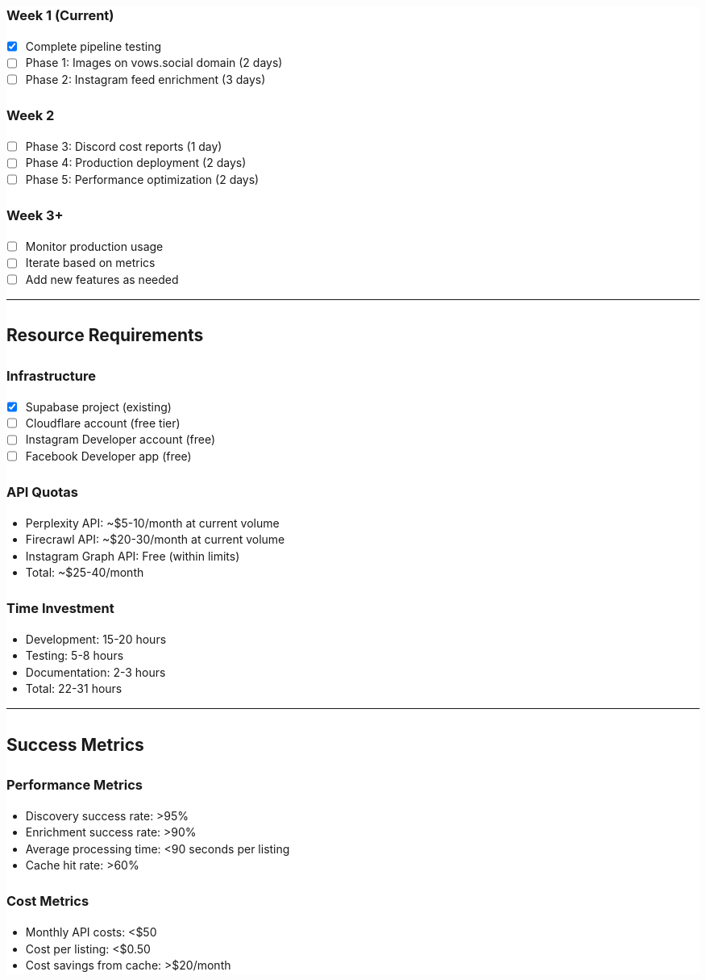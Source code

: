 ### Week 1 (Current)
- [x] Complete pipeline testing
- [ ] Phase 1: Images on vows.social domain (2 days)
- [ ] Phase 2: Instagram feed enrichment (3 days)

### Week 2
- [ ] Phase 3: Discord cost reports (1 day)
- [ ] Phase 4: Production deployment (2 days)
- [ ] Phase 5: Performance optimization (2 days)

### Week 3+
- [ ] Monitor production usage
- [ ] Iterate based on metrics
- [ ] Add new features as needed

---

## Resource Requirements

### Infrastructure
- [x] Supabase project (existing)
- [ ] Cloudflare account (free tier)
- [ ] Instagram Developer account (free)
- [ ] Facebook Developer app (free)

### API Quotas
- Perplexity API: ~$5-10/month at current volume
- Firecrawl API: ~$20-30/month at current volume
- Instagram Graph API: Free (within limits)
- Total: ~$25-40/month

### Time Investment
- Development: 15-20 hours
- Testing: 5-8 hours
- Documentation: 2-3 hours
- Total: 22-31 hours

---

## Success Metrics

### Performance Metrics
- Discovery success rate: >95%
- Enrichment success rate: >90%
- Average processing time: <90 seconds per listing
- Cache hit rate: >60%

### Cost Metrics
- Monthly API costs: <$50
- Cost per listing: <$0.50
- Cost savings from cache: >$20/month
